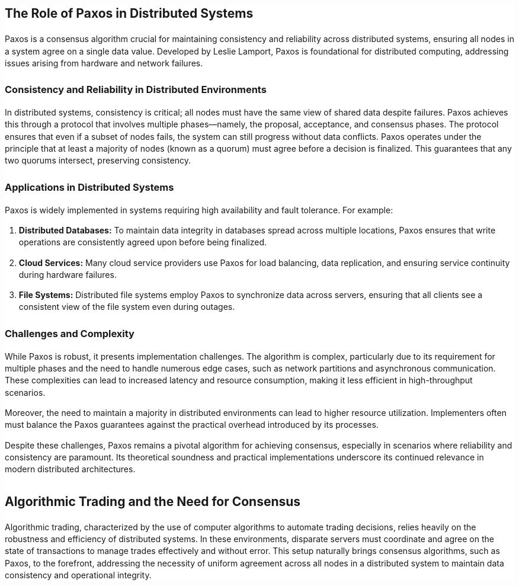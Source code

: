 ## The Role of Paxos in Distributed Systems

Paxos is a consensus algorithm crucial for maintaining consistency and reliability across distributed systems, ensuring all nodes in a system agree on a single data value. Developed by Leslie Lamport, Paxos is foundational for distributed computing, addressing issues arising from hardware and network failures. 

### Consistency and Reliability in Distributed Environments

In distributed systems, consistency is critical; all nodes must have the same view of shared data despite failures. Paxos achieves this through a protocol that involves multiple phases—namely, the proposal, acceptance, and consensus phases. The protocol ensures that even if a subset of nodes fails, the system can still progress without data conflicts. Paxos operates under the principle that at least a majority of nodes (known as a quorum) must agree before a decision is finalized. This guarantees that any two quorums intersect, preserving consistency.

### Applications in Distributed Systems

Paxos is widely implemented in systems requiring high availability and fault tolerance. For example:

1. **Distributed Databases:** To maintain data integrity in databases spread across multiple locations, Paxos ensures that write operations are consistently agreed upon before being finalized.

2. **Cloud Services:** Many cloud service providers use Paxos for load balancing, data replication, and ensuring service continuity during hardware failures.

3. **File Systems:** Distributed file systems employ Paxos to synchronize data across servers, ensuring that all clients see a consistent view of the file system even during outages.

### Challenges and Complexity

While Paxos is robust, it presents implementation challenges. The algorithm is complex, particularly due to its requirement for multiple phases and the need to handle numerous edge cases, such as network partitions and asynchronous communication. These complexities can lead to increased latency and resource consumption, making it less efficient in high-throughput scenarios.

Moreover, the need to maintain a majority in distributed environments can lead to higher resource utilization. Implementers often must balance the Paxos guarantees against the practical overhead introduced by its processes.

Despite these challenges, Paxos remains a pivotal algorithm for achieving consensus, especially in scenarios where reliability and consistency are paramount. Its theoretical soundness and practical implementations underscore its continued relevance in modern distributed architectures.

## Algorithmic Trading and the Need for Consensus

Algorithmic trading, characterized by the use of computer algorithms to automate trading decisions, relies heavily on the robustness and efficiency of distributed systems. In these environments, disparate servers must coordinate and agree on the state of transactions to manage trades effectively and without error. This setup naturally brings consensus algorithms, such as Paxos, to the forefront, addressing the necessity of uniform agreement across all nodes in a distributed system to maintain data consistency and operational integrity.
